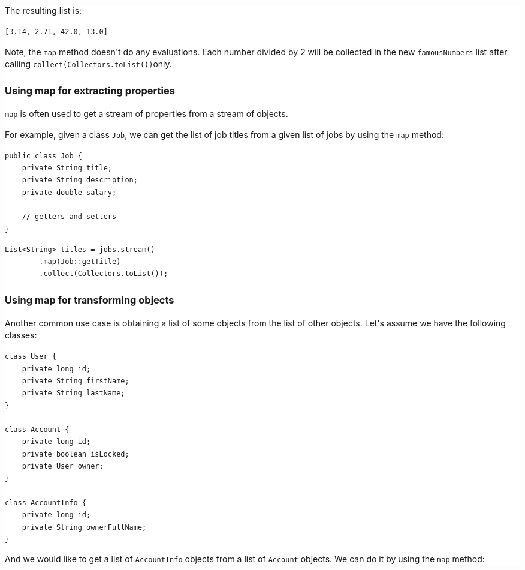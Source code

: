 The resulting list is:

```
[3.14, 2.71, 42.0, 13.0]
```

Note, the `map` method doesn't do any evaluations. Each number divided by 2 will be collected in the new `famousNumbers` list after calling `collect(Collectors.toList())`only.

### Using map for extracting properties
`map` is often used to get a stream of properties from а stream of objects. 

For example, given a class `Job`, we can get the list of job titles from a given list of jobs by using the `map` method:

```
public class Job {
    private String title;
    private String description;
    private double salary;

    // getters and setters
}
```

```
List<String> titles = jobs.stream()
        .map(Job::getTitle) 
        .collect(Collectors.toList()); 
```

### Using map for transforming objects
Another common use case is obtaining a list of some objects from the list of other objects. Let's assume we have the following classes:

```
class User {
    private long id;
    private String firstName;
    private String lastName;
}

class Account {
    private long id;
    private boolean isLocked;
    private User owner;
}

class AccountInfo {
    private long id;
    private String ownerFullName;
}
```

And we would like to get a list of `AccountInfo` objects from a list of `Account` objects. We can do it by using the `map` method:
